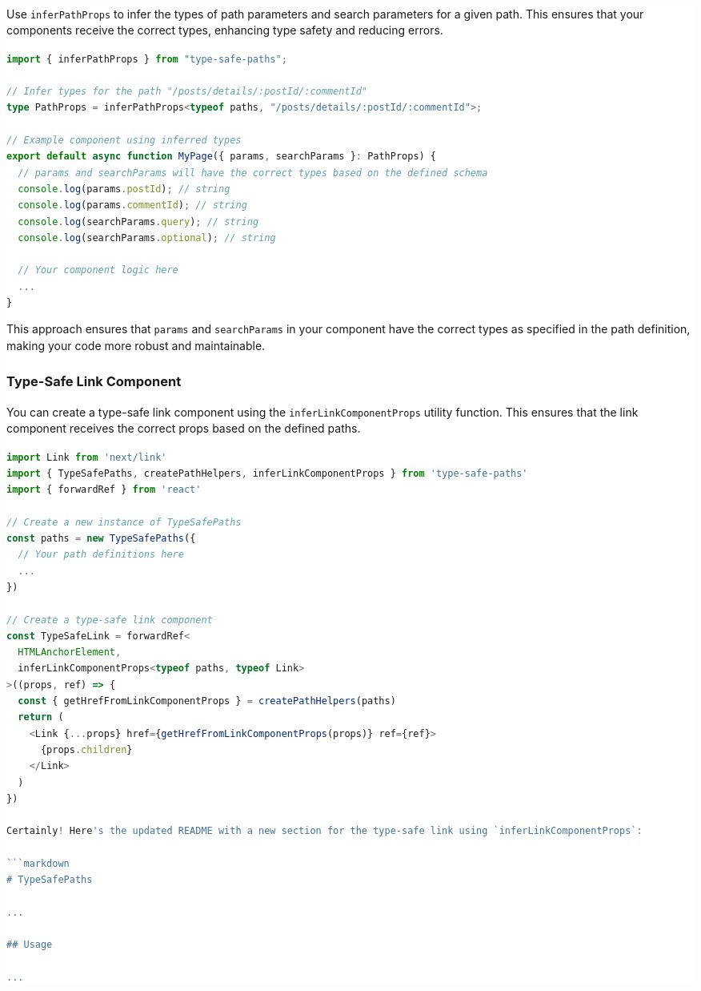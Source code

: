 Use `inferPathProps` to infer the types of path parameters and search parameters for a given path. This ensures that your components receive the correct types, enhancing type safety and reducing errors.

```typescript
import { inferPathProps } from "type-safe-paths";

// Infer types for the path "/posts/details/:postId/:commentId"
type PathProps = inferPathProps<typeof paths, "/posts/details/:postId/:commentId">;

// Example component using inferred types
export default async function MyPage({ params, searchParams }: PathProps) {
  // params and searchParams will have the correct types based on the defined schema
  console.log(params.postId); // string
  console.log(params.commentId); // string
  console.log(searchParams.query); // string
  console.log(searchParams.optional); // string

  // Your component logic here
  ...
}
```

This approach ensures that `params` and `searchParams` in your component have the correct types as specified in the path definition, making your code more robust and maintainable.

### Type-Safe Link Component

You can create a type-safe link component using the `inferLinkComponentProps` utility function. This ensures that the link component receives the correct props based on the defined paths.

````typescript
import Link from 'next/link'
import { TypeSafePaths, createPathHelpers, inferLinkComponentProps } from 'type-safe-paths'
import { forwardRef } from 'react'

// Create a new instance of TypeSafePaths
const paths = new TypeSafePaths({
  // Your path definitions here
  ...
})

// Create a type-safe link component
const TypeSafeLink = forwardRef<
  HTMLAnchorElement,
  inferLinkComponentProps<typeof paths, typeof Link>
>((props, ref) => {
  const { getHrefFromLinkComponentProps } = createPathHelpers(paths)
  return (
    <Link {...props} href={getHrefFromLinkComponentProps(props)} ref={ref}>
      {props.children}
    </Link>
  )
})

Certainly! Here's the updated README with a new section for the type-safe link using `inferLinkComponentProps`:

```markdown
# TypeSafePaths

...

## Usage

...
````